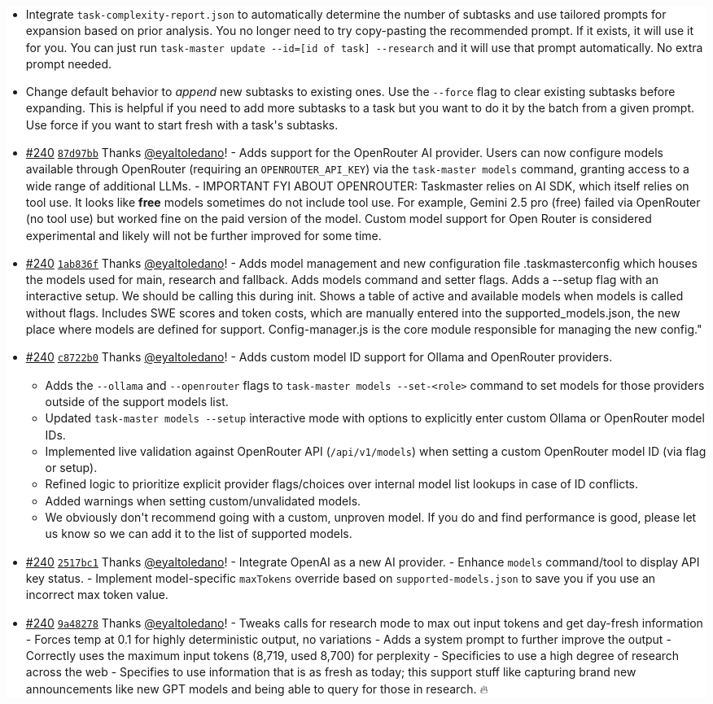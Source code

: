   - Integrate `task-complexity-report.json` to automatically determine the number of subtasks and use tailored prompts for expansion based on prior analysis. You no longer need to try copy-pasting the recommended prompt. If it exists, it will use it for you. You can just run `task-master update --id=[id of task] --research` and it will use that prompt automatically. No extra prompt needed.
  - Change default behavior to _append_ new subtasks to existing ones. Use the `--force` flag to clear existing subtasks before expanding. This is helpful if you need to add more subtasks to a task but you want to do it by the batch from a given prompt. Use force if you want to start fresh with a task's subtasks.

- [#240](https://github.com/zen-ai/zen-ai-mcp-task-master/pull/240) [`87d97bb`](https://github.com/zen-ai/zen-ai-mcp-task-master/commit/87d97bba00d84e905756d46ef96b2d5b984e0f38) Thanks [@eyaltoledano](https://github.com/eyaltoledano)! - Adds support for the OpenRouter AI provider. Users can now configure models available through OpenRouter (requiring an `OPENROUTER_API_KEY`) via the `task-master models` command, granting access to a wide range of additional LLMs. - IMPORTANT FYI ABOUT OPENROUTER: Taskmaster relies on AI SDK, which itself relies on tool use. It looks like **free** models sometimes do not include tool use. For example, Gemini 2.5 pro (free) failed via OpenRouter (no tool use) but worked fine on the paid version of the model. Custom model support for Open Router is considered experimental and likely will not be further improved for some time.

- [#240](https://github.com/zen-ai/zen-ai-mcp-task-master/pull/240) [`1ab836f`](https://github.com/zen-ai/zen-ai-mcp-task-master/commit/1ab836f191cb8969153593a9a0bd47fc9aa4a831) Thanks [@eyaltoledano](https://github.com/eyaltoledano)! - Adds model management and new configuration file .taskmasterconfig which houses the models used for main, research and fallback. Adds models command and setter flags. Adds a --setup flag with an interactive setup. We should be calling this during init. Shows a table of active and available models when models is called without flags. Includes SWE scores and token costs, which are manually entered into the supported_models.json, the new place where models are defined for support. Config-manager.js is the core module responsible for managing the new config."

- [#240](https://github.com/zen-ai/zen-ai-mcp-task-master/pull/240) [`c8722b0`](https://github.com/zen-ai/zen-ai-mcp-task-master/commit/c8722b0a7a443a73b95d1bcd4a0b68e0fce2a1cd) Thanks [@eyaltoledano](https://github.com/eyaltoledano)! - Adds custom model ID support for Ollama and OpenRouter providers.

  - Adds the `--ollama` and `--openrouter` flags to `task-master models --set-<role>` command to set models for those providers outside of the support models list.
  - Updated `task-master models --setup` interactive mode with options to explicitly enter custom Ollama or OpenRouter model IDs.
  - Implemented live validation against OpenRouter API (`/api/v1/models`) when setting a custom OpenRouter model ID (via flag or setup).
  - Refined logic to prioritize explicit provider flags/choices over internal model list lookups in case of ID conflicts.
  - Added warnings when setting custom/unvalidated models.
  - We obviously don't recommend going with a custom, unproven model. If you do and find performance is good, please let us know so we can add it to the list of supported models.

- [#240](https://github.com/zen-ai/zen-ai-mcp-task-master/pull/240) [`2517bc1`](https://github.com/zen-ai/zen-ai-mcp-task-master/commit/2517bc112c9a497110f3286ca4bfb4130c9addcb) Thanks [@eyaltoledano](https://github.com/eyaltoledano)! - Integrate OpenAI as a new AI provider. - Enhance `models` command/tool to display API key status. - Implement model-specific `maxTokens` override based on `supported-models.json` to save you if you use an incorrect max token value.

- [#240](https://github.com/zen-ai/zen-ai-mcp-task-master/pull/240) [`9a48278`](https://github.com/zen-ai/zen-ai-mcp-task-master/commit/9a482789f7894f57f655fb8d30ba68542bd0df63) Thanks [@eyaltoledano](https://github.com/eyaltoledano)! - Tweaks  calls for research mode to max out input tokens and get day-fresh information - Forces temp at 0.1 for highly deterministic output, no variations - Adds a system prompt to further improve the output - Correctly uses the maximum input tokens (8,719, used 8,700) for perplexity - Specificies to use a high degree of research across the web - Specifies to use information that is as fresh as today; this support stuff like capturing brand new announcements like new GPT models and being able to query for those in research. 🔥
